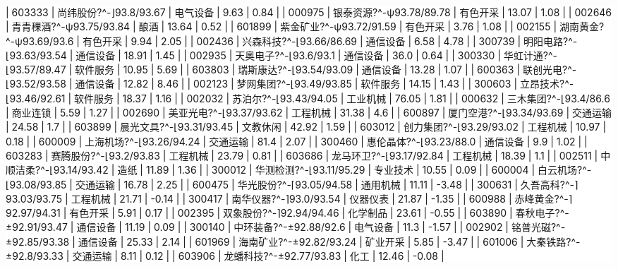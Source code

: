 | 603333 |  尚纬股份?^-⌋93.8/93.67  |  电气设备  |    9.63   |  0.84  |
| 000975 | 银泰资源?^-ψ93.78/89.78  |  有色开采  |   13.07   |  1.08  |
| 002646 | 青青稞酒?^-ψ93.75/93.84  |    酿酒    |   13.64   |  0.52  |
| 601899 | 紫金矿业?^-ψ93.72/91.59  |  有色开采  |    3.76   |  1.08  |
| 002155 |  湖南黄金?^-ψ93.69/93.6  |  有色开采  |    9.94   |  2.05  |
| 002436 | 兴森科技?^-⌊93.66/86.69  |  通信设备  |    6.58   |  4.78  |
| 300739 | 明阳电路?^-⌊93.63/93.54  |  通信设备  |   18.91   |  1.45  |
| 002935 |  天奥电子?^-⌊93.6/93.1   |  通信设备  |    36.0   |  0.64  |
| 300330 | 华虹计通?^-⌊93.57/89.47  |  软件服务  |   10.95   |  5.69  |
| 603803 | 瑞斯康达?^-⌊93.54/93.09  |  通信设备  |   13.28   |  1.07  |
| 600363 | 联创光电?^-⌊93.52/93.58  |  通信设备  |   12.82   |  8.46  |
| 002123 | 梦网集团?^-⌊93.49/93.85  |  软件服务  |   14.15   |  1.43  |
| 300603 | 立昂技术?^-⌊93.46/92.61  |  软件服务  |   18.37   |  1.16  |
| 002032 |  苏泊尔?^-⌊93.43/94.05   |  工业机械  |   76.05   |  1.81  |
| 000632 |  三木集团?^-⌊93.4/86.6   |  商业连锁  |    5.59   |  1.27  |
| 002690 | 美亚光电?^-⌊93.37/93.62  |  工程机械  |   31.38   |  4.6   |
| 600897 | 厦门空港?^-⌊93.34/93.69  |  交通运输  |   24.58   |  1.7   |
| 603899 | 晨光文具?^-⌊93.31/93.45  |  文教休闲  |   42.92   |  1.59  |
| 603012 | 创力集团?^-⌊93.29/93.02  |  工程机械  |   10.97   |  0.18  |
| 600009 | 上海机场?^-⌊93.26/94.24  |  交通运输  |    81.4   |  2.07  |
| 300460 |  惠伦晶体?^-⌊93.23/88.0  |  通信设备  |    9.9    |  1.02  |
| 603283 |  赛腾股份?^-⌊93.2/93.83  |  工程机械  |   23.79   |  0.81  |
| 603686 | 龙马环卫?^-⌊93.17/92.84  |  工程机械  |   18.39   |  1.1   |
| 002511 | 中顺洁柔?^-⌊93.14/93.42  |    造纸    |   11.89   |  1.36  |
| 300012 | 华测检测?^-⌊93.11/95.29  |  专业技术  |   10.55   |  0.09  |
| 600004 | 白云机场?^-⌊93.08/93.85  |  交通运输  |   16.78   |  2.25  |
| 600475 | 华光股份?^-⌈93.05/94.58  |  通用机械  |   11.11   | -3.48  |
| 300631 | 久吾高科?^-⌉93.03/93.75  |  工程机械  |   21.71   | -0.14  |
| 300417 |  南华仪器?^-⌉93.0/93.54  |  仪器仪表  |   21.87   | -1.35  |
| 600988 | 赤峰黄金?^-⌉92.97/94.31  |  有色开采  |    5.91   |  0.17  |
| 002395 | 双象股份?^-⌉92.94/94.46  |  化学制品  |   23.61   | -0.55  |
| 603890 | 春秋电子?^-±92.91/93.47  |  通信设备  |   11.19   |  0.09  |
| 300140 |  中环装备?^-±92.88/92.6  |  电气设备  |    11.3   | -1.57  |
| 002902 | 铭普光磁?^-±92.85/93.38  |  通信设备  |   25.33   |  2.14  |
| 601969 | 海南矿业?^-±92.82/93.24  |  矿业开采  |    5.85   | -3.47  |
| 601006 |  大秦铁路?^-±92.8/93.33  |  交通运输  |    8.11   |  0.12  |
| 603906 | 龙蟠科技?^-±92.77/93.83  |    化工    |   12.46   | -0.08  |